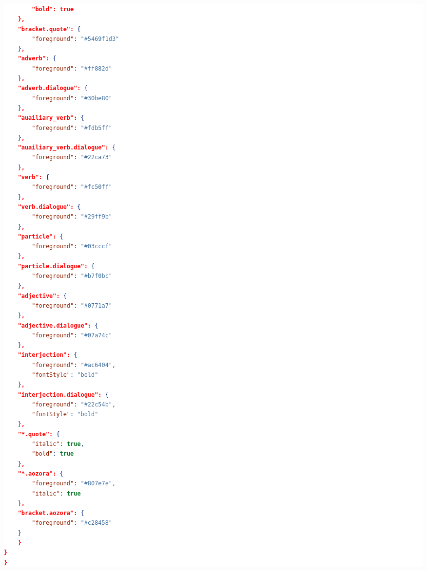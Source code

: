 ```json
        "bold": true
    },
    "bracket.quote": {
        "foreground": "#5469f1d3"
    },
    "adverb": {
        "foreground": "#ff882d"
    },
    "adverb.dialogue": {
        "foreground": "#30be80"
    },
    "auailiary_verb": {
        "foreground": "#fdb5ff"
    },
    "auailiary_verb.dialogue": {
        "foreground": "#22ca73"
    },
    "verb": {
        "foreground": "#fc50ff"
    },
    "verb.dialogue": {
        "foreground": "#29ff9b"
    },
    "particle": {
        "foreground": "#03cccf"
    },
    "particle.dialogue": {
        "foreground": "#b7f0bc"
    },
    "adjective": {
        "foreground": "#0771a7"
    },
    "adjective.dialogue": {
        "foreground": "#07a74c"
    },
    "interjection": {
        "foreground": "#ac6404",
        "fontStyle": "bold"
    },
    "interjection.dialogue": {
        "foreground": "#22c54b",
        "fontStyle": "bold"
    },
    "*.quote": {
        "italic": true,
        "bold": true
    },
    "*.aozora": {
        "foreground": "#807e7e",
        "italic": true
    },
    "bracket.aozora": {
        "foreground": "#c28458"
    }
    }
}
}
  ```
